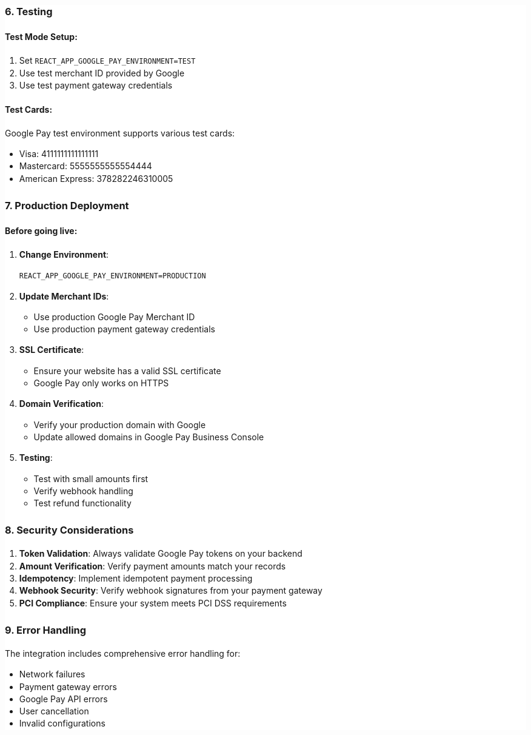 ### 6. Testing

#### Test Mode Setup:
1. Set `REACT_APP_GOOGLE_PAY_ENVIRONMENT=TEST`
2. Use test merchant ID provided by Google
3. Use test payment gateway credentials

#### Test Cards:
Google Pay test environment supports various test cards:
- Visa: 4111111111111111
- Mastercard: 5555555555554444
- American Express: 378282246310005

### 7. Production Deployment

#### Before going live:
1. **Change Environment**:
   ```env
   REACT_APP_GOOGLE_PAY_ENVIRONMENT=PRODUCTION
   ```

2. **Update Merchant IDs**:
   - Use production Google Pay Merchant ID
   - Use production payment gateway credentials

3. **SSL Certificate**:
   - Ensure your website has a valid SSL certificate
   - Google Pay only works on HTTPS

4. **Domain Verification**:
   - Verify your production domain with Google
   - Update allowed domains in Google Pay Business Console

5. **Testing**:
   - Test with small amounts first
   - Verify webhook handling
   - Test refund functionality

### 8. Security Considerations

1. **Token Validation**: Always validate Google Pay tokens on your backend
2. **Amount Verification**: Verify payment amounts match your records
3. **Idempotency**: Implement idempotent payment processing
4. **Webhook Security**: Verify webhook signatures from your payment gateway
5. **PCI Compliance**: Ensure your system meets PCI DSS requirements

### 9. Error Handling

The integration includes comprehensive error handling for:
- Network failures
- Payment gateway errors
- Google Pay API errors
- User cancellation
- Invalid configurations
